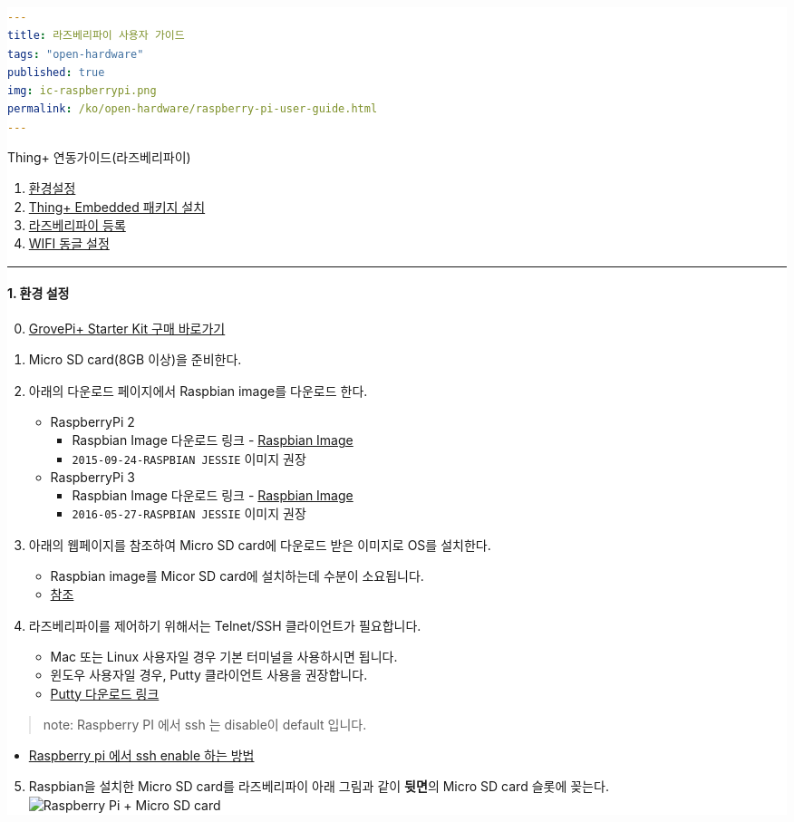 ```yaml
---
title: 라즈베리파이 사용자 가이드
tags: "open-hardware"
published: true
img: ic-raspberrypi.png
permalink: /ko/open-hardware/raspberry-pi-user-guide.html
---
```


Thing+ 연동가이드(라즈베리파이)
<div id='id-setting'></div>

1. [환경설정](#id-setting)
2. [Thing+ Embedded 패키지 설치](#id-package)
3. [라즈베리파이 등록](#id-register)
4. [WIFI 동글 설정](#id-wifi-set)



---

#### 1. 환경 설정

0) [GrovePi+ Starter Kit 구매 바로가기](http://www.icbanq.com/P005700239)


1) Micro SD card(8GB 이상)을 준비한다.


2) 아래의 다운로드 페이지에서 Raspbian image를 다운로드 한다.

   - RaspberryPi 2
     - Raspbian Image 다운로드 링크 - [Raspbian Image](https://downloads.raspberrypi.org/raspbian/images/raspbian-2015-09-28/2015-09-24-raspbian-jessie.zip)
     - `2015-09-24-RASPBIAN JESSIE` 이미지 권장
   - RaspberryPi 3
     - Raspbian Image 다운로드 링크 - [Raspbian Image](https://downloads.raspberrypi.org/raspbian/images/raspbian-2016-05-31/2016-05-27-raspbian-jessie.zip)
     - `2016-05-27-RASPBIAN JESSIE` 이미지 권장

3) 아래의 웹페이지를 참조하여 Micro SD card에 다운로드 받은 이미지로 OS를 설치한다.

   - Raspbian image를 Micor SD card에 설치하는데 수분이 소요됩니다.
   - [참조](https://www.raspberrypi.org/documentation/installation/installing-images/)


4) 라즈베리파이를 제어하기 위해서는 Telnet/SSH 클라이언트가 필요합니다.

   - Mac 또는 Linux 사용자일 경우 기본 터미널을 사용하시면 됩니다.
   - 윈도우 사용자일 경우, Putty 클라이언트 사용을 권장합니다.
   - [Putty 다운로드 링크](http://the.earth.li/~sgtatham/putty/latest/x86/putty.exe)

> note: Raspberry PI 에서 ssh 는 disable이 default 입니다.
- [Raspberry pi 에서 ssh enable 하는 방법](https://www.raspberrypi.org/documentation/remote-access/ssh/)

5) Raspbian을 설치한 Micro SD card를 라즈베리파이 아래 그림과 같이 **뒷면**의 Micro SD card 슬롯에 꽂는다.
   ![Raspberry Pi + Micro SD card](/assets/insert_sdcard.png)
